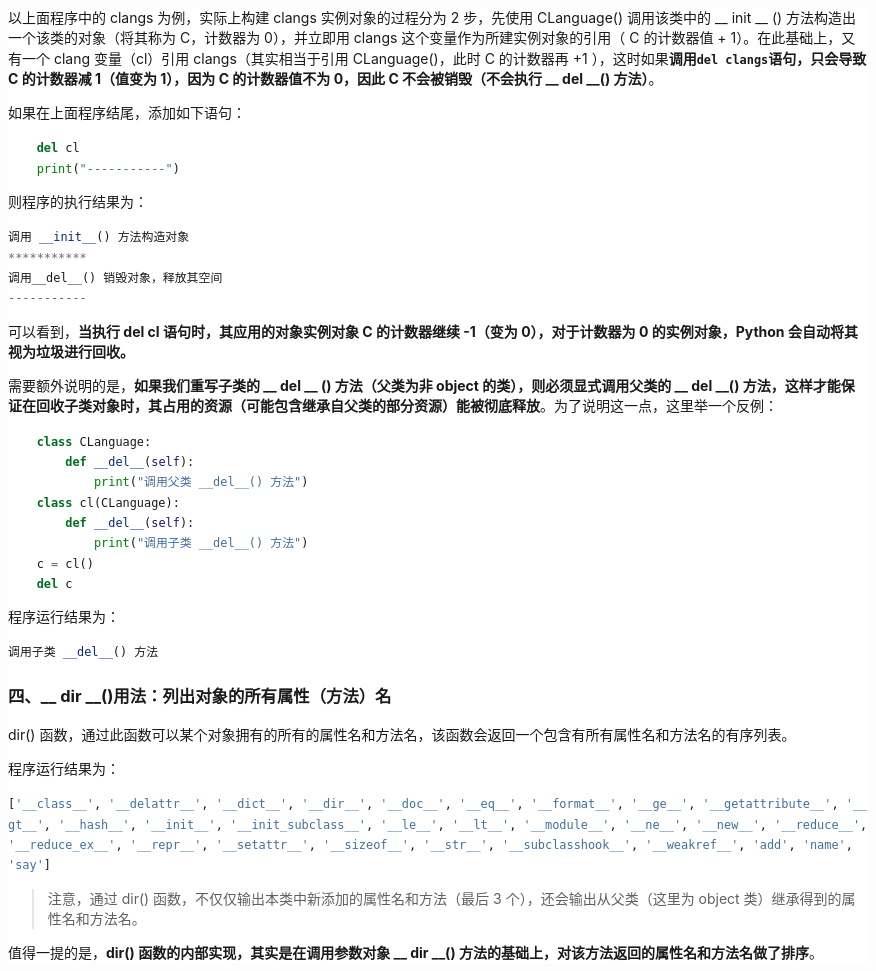  以上面程序中的 clangs 为例，实际上构建 clangs 实例对象的过程分为 2 步，先使用 CLanguage() 调用该类中的  __ init __ () 方法构造出一个该类的对象（将其称为 C，计数器为 0），并立即用 clangs 这个变量作为所建实例对象的引用（ C  的计数器值 + 1）。在此基础上，又有一个 clang 变量（cl）引用 clangs（其实相当于引用 CLanguage()，此时 C 的计数器再  +1 ），这时如果**调用`del clangs`语句，只会导致 C 的计数器减 1（值变为 1），因为 C 的计数器值不为 0，因此 C 不会被销毁（不会执行 __ del __() 方法）**。

如果在上面程序结尾，添加如下语句：

```python
    del cl
    print("-----------")
```

则程序的执行结果为：

```python
调用 __init__() 方法构造对象
***********
调用__del__() 销毁对象，释放其空间
-----------
```

可以看到，**当执行 del cl 语句时，其应用的对象实例对象 C 的计数器继续 -1（变为 0），对于计数器为 0 的实例对象，Python 会自动将其视为垃圾进行回收。**

 需要额外说明的是，**如果我们重写子类的 __ del __ () 方法（父类为非 object 的类），则必须显式调用父类的 __ del __()  方法，这样才能保证在回收子类对象时，其占用的资源（可能包含继承自父类的部分资源）能被彻底释放**。为了说明这一点，这里举一个反例：

```python
    class CLanguage:
        def __del__(self):
            print("调用父类 __del__() 方法")
    class cl(CLanguage):
        def __del__(self):
            print("调用子类 __del__() 方法")
    c = cl()
    del c
```

程序运行结果为：

```python
调用子类 __del__() 方法
```

### 四、__ dir __()用法：列出对象的所有属性（方法）名

dir() 函数，通过此函数可以某个对象拥有的所有的属性名和方法名，该函数会返回一个包含有所有属性名和方法名的有序列表。

程序运行结果为：

```python
['__class__', '__delattr__', '__dict__', '__dir__', '__doc__', '__eq__', '__format__', '__ge__', '__getattribute__', '__gt__', '__hash__', '__init__', '__init_subclass__', '__le__', '__lt__', '__module__', '__ne__', '__new__', '__reduce__', '__reduce_ex__', '__repr__', '__setattr__', '__sizeof__', '__str__', '__subclasshook__', '__weakref__', 'add', 'name', 'say']
```

> 注意，通过 dir() 函数，不仅仅输出本类中新添加的属性名和方法（最后 3 个），还会输出从父类（这里为 object 类）继承得到的属性名和方法名。

值得一提的是，**dir() 函数的内部实现，其实是在调用参数对象 __ dir __() 方法的基础上，对该方法返回的属性名和方法名做了排序**。
